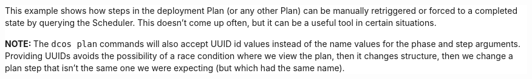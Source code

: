   ```shell  

  ```
This example shows how steps in the deployment Plan (or any other Plan) can be manually retriggered or forced to a completed state by querying the Scheduler. This doesn’t come up often, but it can be a useful tool in certain situations.

<p class="message--note"><strong>NOTE: </strong>The <tt>dcos plan</tt> commands will also accept UUID id values instead of the name values for the phase and step arguments. Providing UUIDs avoids the possibility of a race condition where we view the plan, then it changes structure, then we change a plan step that isn’t the same one we were expecting (but which had the same name).
